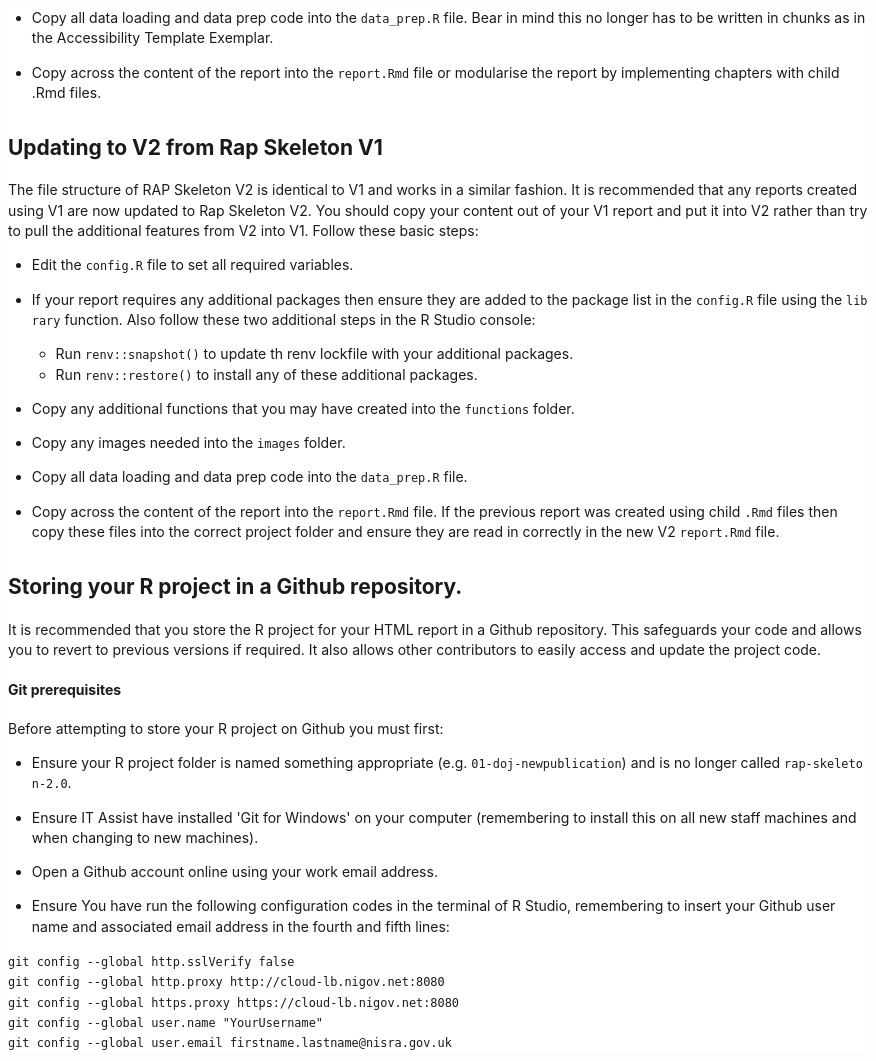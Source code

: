- Copy all data loading and data prep code into the `data_prep.R` file. Bear in mind this no longer has to be written in chunks as in the Accessibility Template Exemplar.

- Copy across the content of the report into the `report.Rmd` file or modularise the report by implementing chapters with child .Rmd files.
    
## Updating to V2 from Rap Skeleton V1
The file structure of RAP Skeleton V2 is identical to V1 and works in a similar fashion. It is recommended that any reports created using V1 are now updated to Rap Skeleton V2.  You should copy your content out of your V1 report and put it into V2 rather than try to pull the additional features from V2 into V1. Follow these basic steps:

- Edit the `config.R` file to set all required variables.

- If your report requires any additional packages then ensure they are added to the package list in the `config.R` file using the `library` function. Also follow these two additional steps in the R Studio console:

    - Run `renv::snapshot()` to update th renv lockfile with your additional packages.
    - Run `renv::restore()` to install any of these additional packages.

- Copy any additional functions that you may have created into the `functions` folder.

- Copy any images needed into the `images` folder.

- Copy all data loading and data prep code into the `data_prep.R` file. 

- Copy across the content of the report into the `report.Rmd` file. If the previous report was created using child `.Rmd` files then copy these files into the correct project folder and ensure they are read in correctly in the new V2 `report.Rmd` file. 
    
## Storing your R project in a Github repository.    
It is recommended that you store the R project for your HTML report in a Github repository. This safeguards your code and allows you to revert to previous versions if required. It also allows other contributors to easily access and update the project code.

#### Git prerequisites
Before attempting to store your R project on Github you must first:

- Ensure your R project folder is named something appropriate (e.g. `01-doj-newpublication`) and is no longer called `rap-skeleton-2.0`.

- Ensure IT Assist have installed 'Git for Windows' on your computer (remembering to install this on all new staff machines and when changing to new machines). 

- Open a Github account online using your work email address.

- Ensure You have run the following configuration codes in the terminal of R Studio, remembering to insert your Github user name and associated email address in the fourth and fifth lines:
```
git config --global http.sslVerify false
git config --global http.proxy http://cloud-lb.nigov.net:8080
git config --global https.proxy https://cloud-lb.nigov.net:8080
git config --global user.name "YourUsername"
git config --global user.email firstname.lastname@nisra.gov.uk
```
